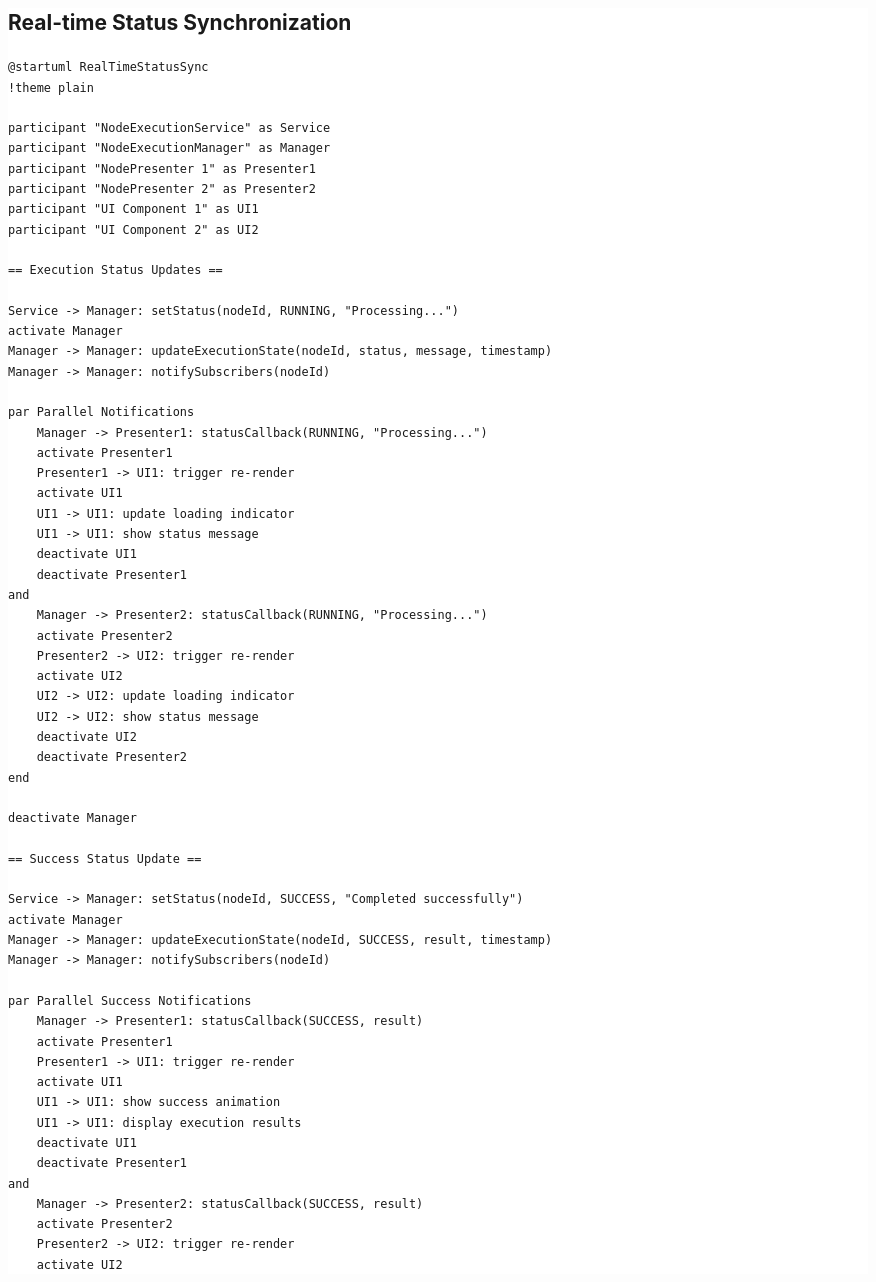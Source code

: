 ## Real-time Status Synchronization

```plantuml
@startuml RealTimeStatusSync
!theme plain

participant "NodeExecutionService" as Service
participant "NodeExecutionManager" as Manager
participant "NodePresenter 1" as Presenter1
participant "NodePresenter 2" as Presenter2
participant "UI Component 1" as UI1
participant "UI Component 2" as UI2

== Execution Status Updates ==

Service -> Manager: setStatus(nodeId, RUNNING, "Processing...")
activate Manager
Manager -> Manager: updateExecutionState(nodeId, status, message, timestamp)
Manager -> Manager: notifySubscribers(nodeId)

par Parallel Notifications
    Manager -> Presenter1: statusCallback(RUNNING, "Processing...")
    activate Presenter1
    Presenter1 -> UI1: trigger re-render
    activate UI1
    UI1 -> UI1: update loading indicator
    UI1 -> UI1: show status message
    deactivate UI1
    deactivate Presenter1
and
    Manager -> Presenter2: statusCallback(RUNNING, "Processing...")
    activate Presenter2
    Presenter2 -> UI2: trigger re-render
    activate UI2
    UI2 -> UI2: update loading indicator
    UI2 -> UI2: show status message
    deactivate UI2
    deactivate Presenter2
end

deactivate Manager

== Success Status Update ==

Service -> Manager: setStatus(nodeId, SUCCESS, "Completed successfully")
activate Manager
Manager -> Manager: updateExecutionState(nodeId, SUCCESS, result, timestamp)
Manager -> Manager: notifySubscribers(nodeId)

par Parallel Success Notifications
    Manager -> Presenter1: statusCallback(SUCCESS, result)
    activate Presenter1
    Presenter1 -> UI1: trigger re-render
    activate UI1
    UI1 -> UI1: show success animation
    UI1 -> UI1: display execution results
    deactivate UI1
    deactivate Presenter1
and
    Manager -> Presenter2: statusCallback(SUCCESS, result)
    activate Presenter2
    Presenter2 -> UI2: trigger re-render
    activate UI2
```